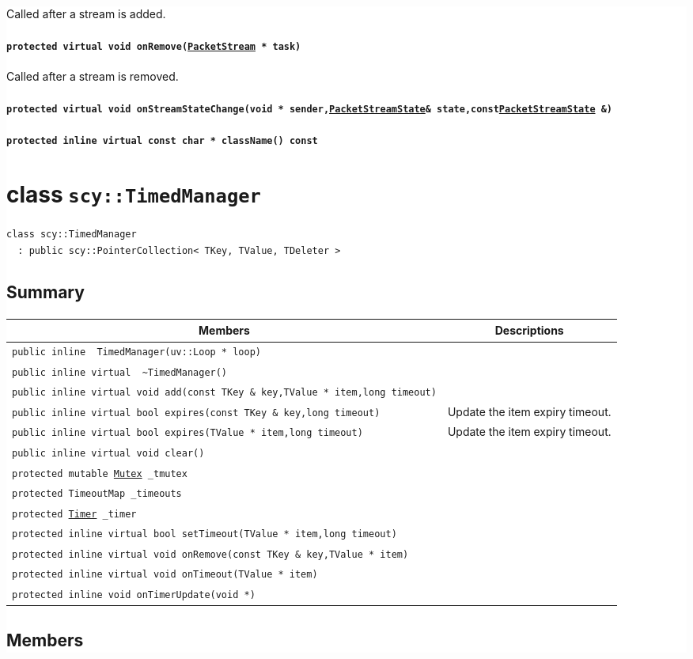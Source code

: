 Called after a stream is added.



#### `protected virtual void onRemove(`[`PacketStream`](#classscy_1_1PacketStream)` * task)` 

Called after a stream is removed.



#### `protected virtual void onStreamStateChange(void * sender,`[`PacketStreamState`](#structscy_1_1PacketStreamState)` & state,const `[`PacketStreamState`](#structscy_1_1PacketStreamState)` &)` 





#### `protected inline virtual const char * className() const` 





# class `scy::TimedManager` 

```
class scy::TimedManager
  : public scy::PointerCollection< TKey, TValue, TDeleter >
```  





## Summary

 Members                        | Descriptions                                
--------------------------------|---------------------------------------------
`public inline  TimedManager(uv::Loop * loop)` | 
`public inline virtual  ~TimedManager()` | 
`public inline virtual void add(const TKey & key,TValue * item,long timeout)` | 
`public inline virtual bool expires(const TKey & key,long timeout)` | Update the item expiry timeout.
`public inline virtual bool expires(TValue * item,long timeout)` | Update the item expiry timeout.
`public inline virtual void clear()` | 
`protected mutable `[`Mutex`](#classscy_1_1Mutex)` _tmutex` | 
`protected TimeoutMap _timeouts` | 
`protected `[`Timer`](#classscy_1_1Timer)` _timer` | 
`protected inline virtual bool setTimeout(TValue * item,long timeout)` | 
`protected inline virtual void onRemove(const TKey & key,TValue * item)` | 
`protected inline virtual void onTimeout(TValue * item)` | 
`protected inline void onTimerUpdate(void *)` | 

## Members
